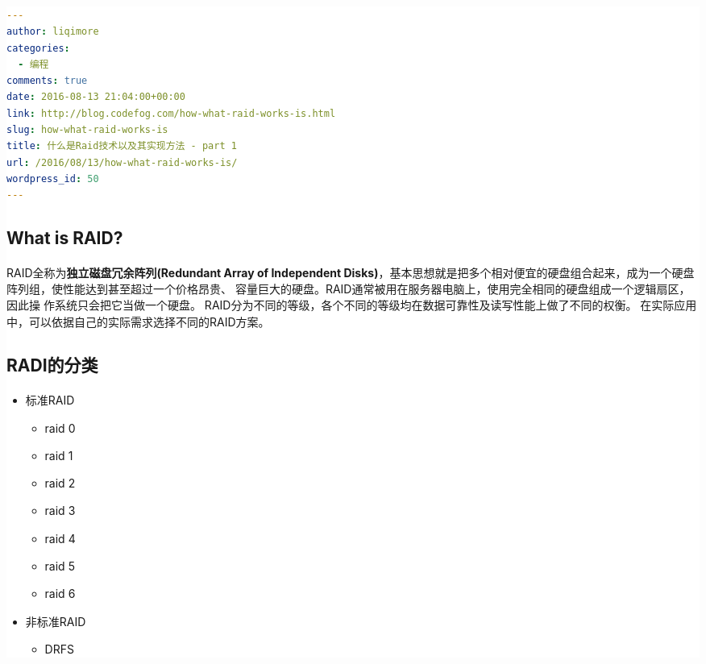 ```yaml
---
author: liqimore
categories:
  - 编程
comments: true
date: 2016-08-13 21:04:00+00:00
link: http://blog.codefog.com/how-what-raid-works-is.html
slug: how-what-raid-works-is
title: 什么是Raid技术以及其实现方法 - part 1
url: /2016/08/13/how-what-raid-works-is/
wordpress_id: 50
---
```



## What is RAID?




RAID全称为**独立磁盘冗余阵列(Redundant Array of Independent Disks)**，基本思想就是把多个相对便宜的硬盘组合起来，成为一个硬盘阵列组，使性能达到甚至超过一个价格昂贵、 容量巨大的硬盘。RAID通常被用在服务器电脑上，使用完全相同的硬盘组成一个逻辑扇区，因此操   作系统只会把它当做一个硬盘。 RAID分为不同的等级，各个不同的等级均在数据可靠性及读写性能上做了不同的权衡。 在实际应用中，可以依据自己的实际需求选择不同的RAID方案。




## RADI的分类






  * 标准RAID


    * raid 0


    * raid 1


    * raid 2


    * raid 3


    * raid 4


    * raid 5


    * raid 6




  * 非标准RAID


    * DRFS
